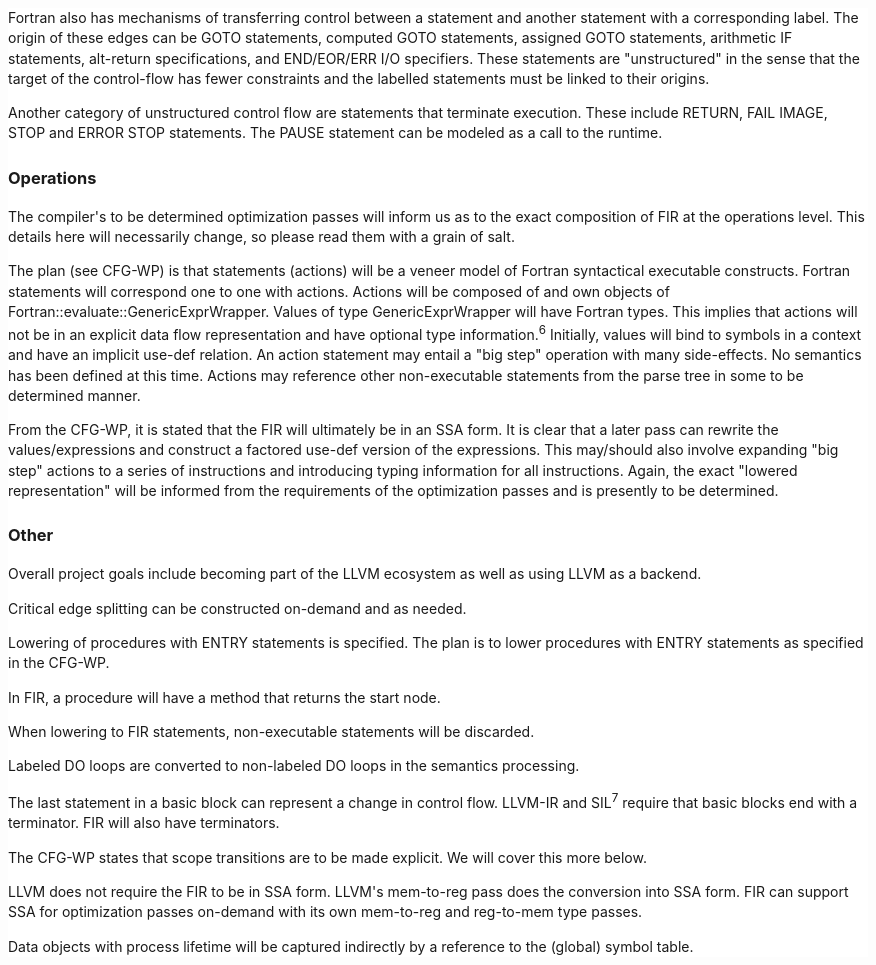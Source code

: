 Fortran also has mechanisms of transferring control between a statement and another statement with a corresponding label.  The origin of these edges can be GOTO statements, computed GOTO statements, assigned GOTO statements, arithmetic IF statements, alt-return specifications, and END/EOR/ERR I/O specifiers.  These statements are "unstructured" in the sense that the target of the control-flow has fewer constraints and the labelled statements must be linked to their origins.

Another category of unstructured control flow are statements that terminate execution.  These include RETURN, FAIL IMAGE, STOP and ERROR STOP statements.  The PAUSE statement can be modeled as a call to the runtime.

### Operations

The compiler's to be determined optimization passes will inform us as to the exact composition of FIR at the operations level.  This details here will necessarily change, so please read them with a grain of salt.

The plan (see CFG-WP) is that statements (actions) will be a veneer model of Fortran syntactical executable constructs. Fortran statements will correspond one to one with actions. Actions will be composed of and own objects of Fortran::evaluate::GenericExprWrapper. Values of type GenericExprWrapper will have Fortran types. This implies that actions will not be in an explicit data flow representation and have optional type information.<sup>6</sup> Initially, values will bind to symbols in a context and have an implicit use-def relation. An action statement may entail a "big step" operation with many side-effects. No semantics has been defined at this time.  Actions may reference other non-executable statements from the parse tree in some to be determined manner.

From the CFG-WP, it is stated that the FIR will ultimately be in an SSA form.  It is clear that a later pass can rewrite the values/expressions and construct a factored use-def version of the expressions. This may/should also involve expanding "big step" actions to a series of instructions and introducing typing information for all instructions. Again, the exact "lowered representation" will be informed from the requirements of the optimization passes and is presently to be determined.

### Other

Overall project goals include becoming part of the LLVM ecosystem as well as using LLVM as a backend.

Critical edge splitting can be constructed on-demand and as needed.

Lowering of procedures with ENTRY statements is specified.  The plan is to lower procedures with ENTRY statements as specified in the CFG-WP.

In FIR, a procedure will have a method that returns the start node.

When lowering to FIR statements, non-executable statements will be discarded.

Labeled DO loops are converted to non-labeled DO loops in the semantics processing.

The last statement in a basic block can represent a change in control flow. LLVM-IR and SIL<sup>7</sup> require that basic blocks end with a terminator. FIR will also have terminators.

The CFG-WP states that scope transitions are to be made explicit. We will cover this more below.

LLVM does not require the FIR to be in SSA form. LLVM's mem-to-reg pass does the conversion into SSA form. FIR can support SSA for optimization passes on-demand with its own mem-to-reg and reg-to-mem type passes.

Data objects with process lifetime will be captured indirectly by a reference to the (global) symbol table.
